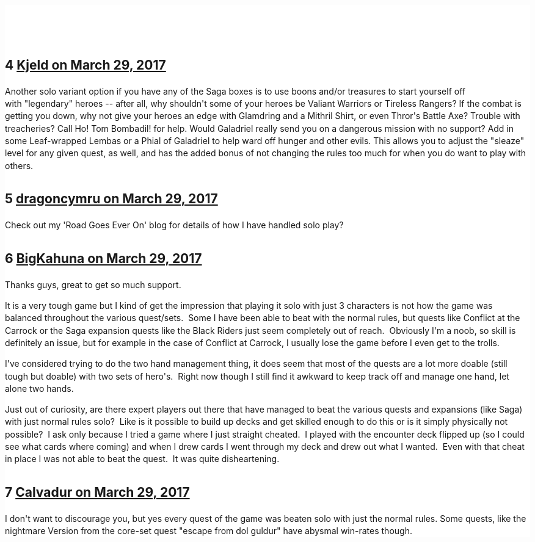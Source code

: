  

 

## 4 [Kjeld on March 29, 2017](https://community.fantasyflightgames.com/topic/245925-solo-variant/?do=findComment&comment=2707709)

Another solo variant option if you have any of the Saga boxes is to use boons and/or treasures to start yourself off with "legendary" heroes -- after all, why shouldn't some of your heroes be Valiant Warriors or Tireless Rangers? If the combat is getting you down, why not give your heroes an edge with Glamdring and a Mithril Shirt, or even Thror's Battle Axe? Trouble with treacheries? Call Ho! Tom Bombadil! for help. Would Galadriel really send you on a dangerous mission with no support? Add in some Leaf-wrapped Lembas or a Phial of Galadriel to help ward off hunger and other evils. This allows you to adjust the "sleaze" level for any given quest, as well, and has the added bonus of not changing the rules too much for when you do want to play with others.

## 5 [dragoncymru on March 29, 2017](https://community.fantasyflightgames.com/topic/245925-solo-variant/?do=findComment&comment=2707992)

Check out my 'Road Goes Ever On' blog for details of how I have handled solo play?

## 6 [BigKahuna on March 29, 2017](https://community.fantasyflightgames.com/topic/245925-solo-variant/?do=findComment&comment=2708062)

Thanks guys, great to get so much support.

It is a very tough game but I kind of get the impression that playing it solo with just 3 characters is not how the game was balanced throughout the various quest/sets.  Some I have been able to beat with the normal rules, but quests like Conflict at the Carrock or the Saga expansion quests like the Black Riders just seem completely out of reach.  Obviously I'm a noob, so skill is definitely an issue, but for example in the case of Conflict at Carrock, I usually lose the game before I even get to the trolls.

I've considered trying to do the two hand management thing, it does seem that most of the quests are a lot more doable (still tough but doable) with two sets of hero's.  Right now though I still find it awkward to keep track off and manage one hand, let alone two hands.

Just out of curiosity, are there expert players out there that have managed to beat the various quests and expansions (like Saga) with just normal rules solo?  Like is it possible to build up decks and get skilled enough to do this or is it simply physically not possible?  I ask only because I tried a game where I just straight cheated.  I played with the encounter deck flipped up (so I could see what cards where coming) and when I drew cards I went through my deck and drew out what I wanted.  Even with that cheat in place I was not able to beat the quest.  It was quite disheartening. 

## 7 [Calvadur on March 29, 2017](https://community.fantasyflightgames.com/topic/245925-solo-variant/?do=findComment&comment=2708124)

I don't want to discourage you, but yes every quest of the game was beaten solo with just the normal rules. Some quests, like the nightmare Version from the core-set quest "escape from dol guldur" have abysmal win-rates though.
